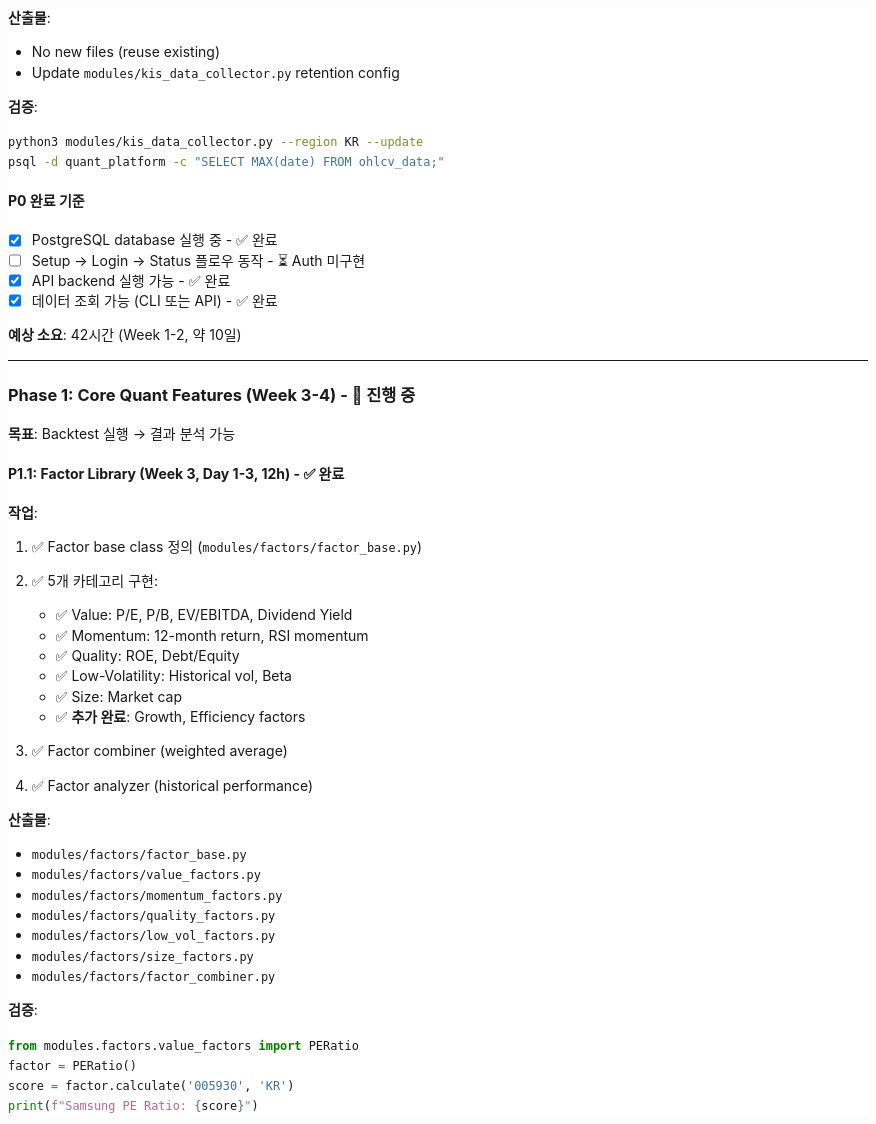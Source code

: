 **산출물**:
- No new files (reuse existing)
- Update `modules/kis_data_collector.py` retention config

**검증**:
```bash
python3 modules/kis_data_collector.py --region KR --update
psql -d quant_platform -c "SELECT MAX(date) FROM ohlcv_data;"
```

#### P0 완료 기준

- [x] PostgreSQL database 실행 중 - ✅ 완료
- [ ] Setup → Login → Status 플로우 동작 - ⏳ Auth 미구현
- [x] API backend 실행 가능 - ✅ 완료
- [x] 데이터 조회 가능 (CLI 또는 API) - ✅ 완료

**예상 소요**: 42시간 (Week 1-2, 약 10일)

---

### Phase 1: Core Quant Features (Week 3-4) - 🔄 **진행 중**

**목표**: Backtest 실행 → 결과 분석 가능

#### P1.1: Factor Library (Week 3, Day 1-3, 12h) - ✅ **완료**

**작업**:
1. ✅ Factor base class 정의 (`modules/factors/factor_base.py`)
2. ✅ 5개 카테고리 구현:
   - ✅ Value: P/E, P/B, EV/EBITDA, Dividend Yield
   - ✅ Momentum: 12-month return, RSI momentum
   - ✅ Quality: ROE, Debt/Equity
   - ✅ Low-Volatility: Historical vol, Beta
   - ✅ Size: Market cap
   - ✅ **추가 완료**: Growth, Efficiency factors

3. ✅ Factor combiner (weighted average)
4. ✅ Factor analyzer (historical performance)

**산출물**:
- `modules/factors/factor_base.py`
- `modules/factors/value_factors.py`
- `modules/factors/momentum_factors.py`
- `modules/factors/quality_factors.py`
- `modules/factors/low_vol_factors.py`
- `modules/factors/size_factors.py`
- `modules/factors/factor_combiner.py`

**검증**:
```python
from modules.factors.value_factors import PERatio
factor = PERatio()
score = factor.calculate('005930', 'KR')
print(f"Samsung PE Ratio: {score}")
```
